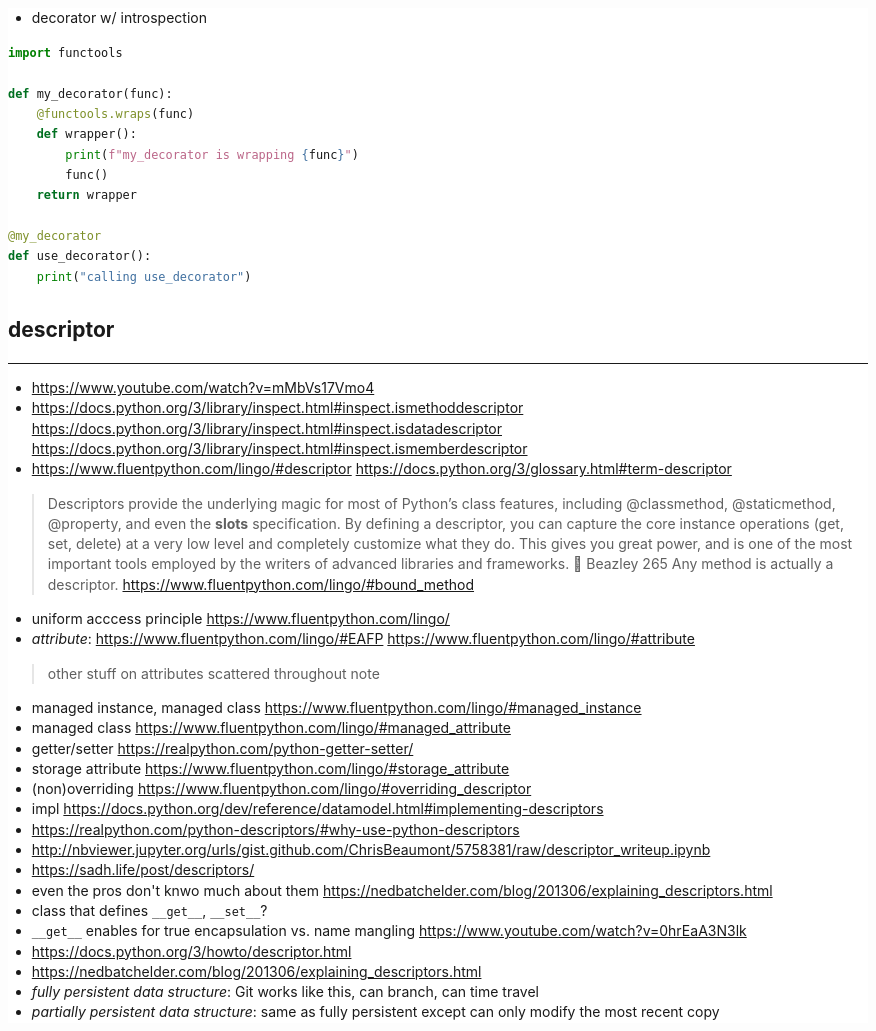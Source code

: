 * decorator w/ introspection
```python
import functools

def my_decorator(func):
    @functools.wraps(func)
    def wrapper():
        print(f"my_decorator is wrapping {func}")
        func()
    return wrapper

@my_decorator
def use_decorator():
    print("calling use_decorator")
```

## descriptor

---

* https://www.youtube.com/watch?v=mMbVs17Vmo4
* https://docs.python.org/3/library/inspect.html#inspect.ismethoddescriptor https://docs.python.org/3/library/inspect.html#inspect.isdatadescriptor https://docs.python.org/3/library/inspect.html#inspect.ismemberdescriptor
* https://www.fluentpython.com/lingo/#descriptor https://docs.python.org/3/glossary.html#term-descriptor
> Descriptors provide the underlying magic for most of Python’s class features, including @classmethod, @staticmethod, @property, and even the __slots__ specification. By defining a descriptor, you can capture the core instance operations (get, set, delete) at a very low level and completely customize what they do. This gives you great power, and is one of the most important tools employed by the writers of advanced libraries and frameworks. 📙 Beazley 265
> Any method is actually a descriptor. https://www.fluentpython.com/lingo/#bound_method
* uniform acccess principle https://www.fluentpython.com/lingo/
* _attribute_: https://www.fluentpython.com/lingo/#EAFP https://www.fluentpython.com/lingo/#attribute
> other stuff on attributes scattered throughout note
* managed instance, managed class https://www.fluentpython.com/lingo/#managed_instance
* managed class https://www.fluentpython.com/lingo/#managed_attribute
* getter/setter https://realpython.com/python-getter-setter/
* storage attribute https://www.fluentpython.com/lingo/#storage_attribute
* (non)overriding https://www.fluentpython.com/lingo/#overriding_descriptor
* impl https://docs.python.org/dev/reference/datamodel.html#implementing-descriptors
* https://realpython.com/python-descriptors/#why-use-python-descriptors
* http://nbviewer.jupyter.org/urls/gist.github.com/ChrisBeaumont/5758381/raw/descriptor_writeup.ipynb
* https://sadh.life/post/descriptors/
* even the pros don't knwo much about them https://nedbatchelder.com/blog/201306/explaining_descriptors.html
* class that defines `__get__`, `__set__`?
* `__get__` enables for true encapsulation vs. name mangling https://www.youtube.com/watch?v=0hrEaA3N3lk
* https://docs.python.org/3/howto/descriptor.html 
* https://nedbatchelder.com/blog/201306/explaining_descriptors.html
* _fully persistent data structure_: Git works like this, can branch, can time travel
* _partially persistent data structure_: same as fully persistent except can only modify the most recent copy
